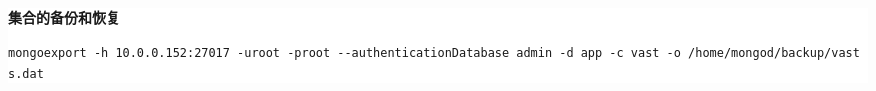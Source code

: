 

**集合的备份和恢复**



```
mongoexport -h 10.0.0.152:27017 -uroot -proot --authenticationDatabase admin -d app -c vast -o /home/mongod/backup/vasts.dat
```




























































